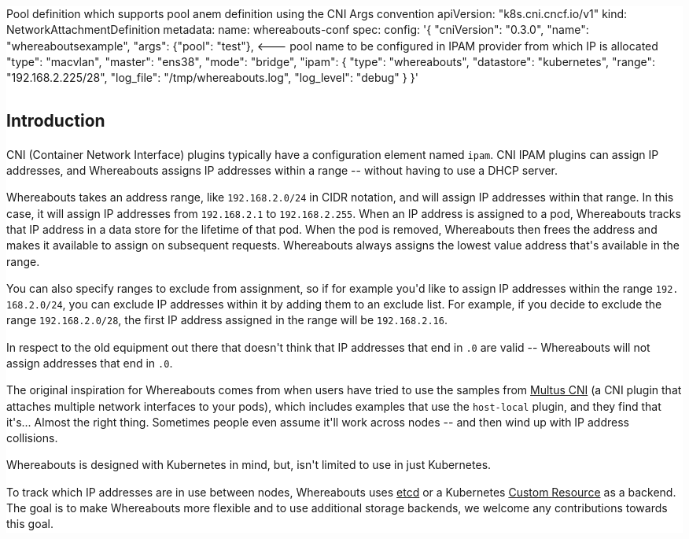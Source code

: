 Pool definition which supports pool anem definition using the CNI Args convention
apiVersion: "k8s.cni.cncf.io/v1"
kind: NetworkAttachmentDefinition
metadata:
  name: whereabouts-conf
spec:
  config: '{
      "cniVersion": "0.3.0",
      "name": "whereaboutsexample",
      "args": {"pool": "test"},   <--- pool name to be configured in IPAM provider from which IP is allocated
      "type": "macvlan",
      "master": "ens38",
      "mode": "bridge",
      "ipam": {
        "type": "whereabouts",
        "datastore": "kubernetes",
        "range": "192.168.2.225/28",
        "log_file": "/tmp/whereabouts.log",
        "log_level": "debug"
      }
    }'
    
## Introduction

CNI (Container Network Interface) plugins typically have a configuration element named `ipam`. CNI IPAM plugins can assign IP addresses, and Whereabouts assigns IP addresses within a range -- without having to use a DHCP server. 

Whereabouts takes an address range, like `192.168.2.0/24` in CIDR notation, and will assign IP addresses within that range. In this case, it will assign IP addresses from `192.168.2.1` to `192.168.2.255`. When an IP address is assigned to a pod, Whereabouts tracks that IP address in a data store for the lifetime of that pod. When the pod is removed, Whereabouts then frees the address and makes it available to assign on subsequent requests. Whereabouts always assigns the lowest value address that's available in the range.

You can also specify ranges to exclude from assignment, so if for example you'd like to assign IP addresses within the range `192.168.2.0/24`, you can exclude IP addresses within it by adding them to an exclude list. For example, if you decide to exclude the range `192.168.2.0/28`, the first IP address assigned in the range will be `192.168.2.16`.

In respect to the old equipment out there that doesn't think that IP addresses that end in `.0` are valid -- Whereabouts will not assign addresses that end in `.0`.

The original inspiration for Whereabouts comes from when users have tried to use the samples from [Multus CNI](https://github.com/intel/multus-cni) (a CNI plugin that attaches multiple network interfaces to your pods), which includes examples that use the `host-local` plugin, and they find that it's... Almost the right thing. Sometimes people even assume it'll work across nodes -- and then wind up with IP address collisions.

Whereabouts is designed with Kubernetes in mind, but, isn't limited to use in just Kubernetes.

To track which IP addresses are in use between nodes, Whereabouts uses [etcd](https://github.com/etcd-io/etcd) or a Kubernetes [Custom Resource](https://kubernetes.io/docs/concepts/extend-kubernetes/api-extension/custom-resources/#custom-resources) as a backend. The goal is to make Whereabouts more flexible and to use additional storage backends, we welcome any contributions towards this goal.
